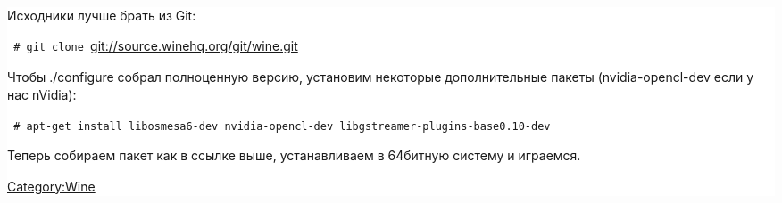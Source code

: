 Исходники лучше брать из Git:

` # git clone `<git://source.winehq.org/git/wine.git>

Чтобы ./configure собрал полноценную версию, установим некоторые
дополнительные пакеты (nvidia-opencl-dev если у нас nVidia):

` # apt-get install libosmesa6-dev nvidia-opencl-dev libgstreamer-plugins-base0.10-dev`

Теперь собираем пакет как в ссылке выше, устанавливаем в 64битную
систему и играемся.

[Category:Wine](Category:Wine "wikilink")
